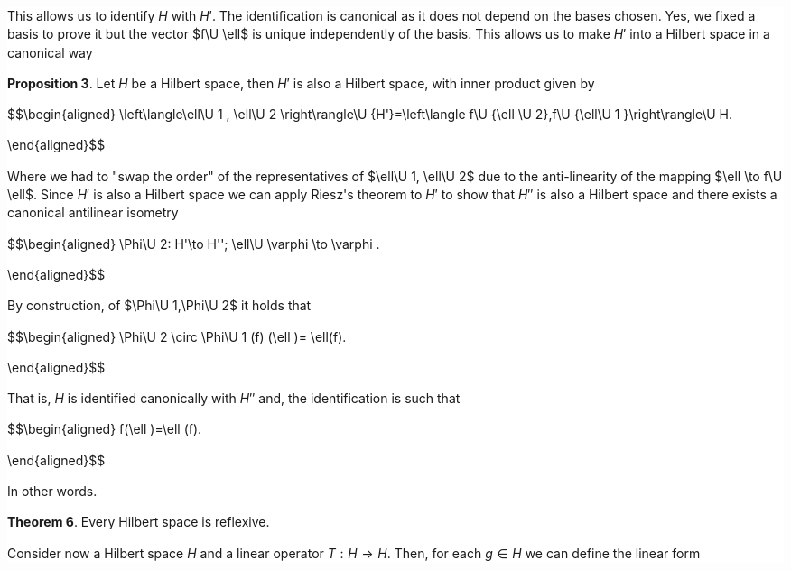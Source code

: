   This allows us to identify $H$ with $H'$. The
identification is canonical as it does not depend on the bases chosen.
Yes, we fixed a basis to prove it but the vector $f\U \ell$ is unique
independently of the basis. This allows us to make $H'$ into a Hilbert
space in a canonical way


**Proposition 3**. Let $H$ be a Hilbert space, then $H'$ is also a
Hilbert space, with inner product given by

<div>
 $$\begin{aligned}
            \left\langle\ell\U 1 , \ell\U 2 \right\rangle\U {H'}=\left\langle f\U {\ell \U 2},f\U {\ell\U 1 }\right\rangle\U H.

\end{aligned}$$
</div>




Where we had to "swap the order" of the representatives of
$\ell\U 1, \ell\U 2$ due to the anti-linearity of the mapping
$\ell \to f\U \ell$. Since $H'$ is also a Hilbert space we can apply
Riesz's theorem to $H'$ to show that $H''$ is also a Hilbert space and
there exists a canonical antilinear isometry

<div>
 $$\begin{aligned}
        \Phi\U 2:  H'\to H''; \ell\U \varphi \to \varphi .

\end{aligned}$$
</div>

  By construction, of $\Phi\U 1,\Phi\U 2$ it holds that


<div>
 $$\begin{aligned}
        \Phi\U 2 \circ \Phi\U 1 (f) (\ell )= \ell(f).

\end{aligned}$$
</div>

  That is, $H$ is identified canonically with $H''$ and,
the identification is such that

<div>
 $$\begin{aligned}
        f(\ell )=\ell (f).

\end{aligned}$$
</div>

  In other words.


**Theorem 6**. Every Hilbert space is reflexive.


Consider now a Hilbert space $H$ and a linear operator $T: H \to H$.
Then, for each $g \in H$ we can define the linear form
